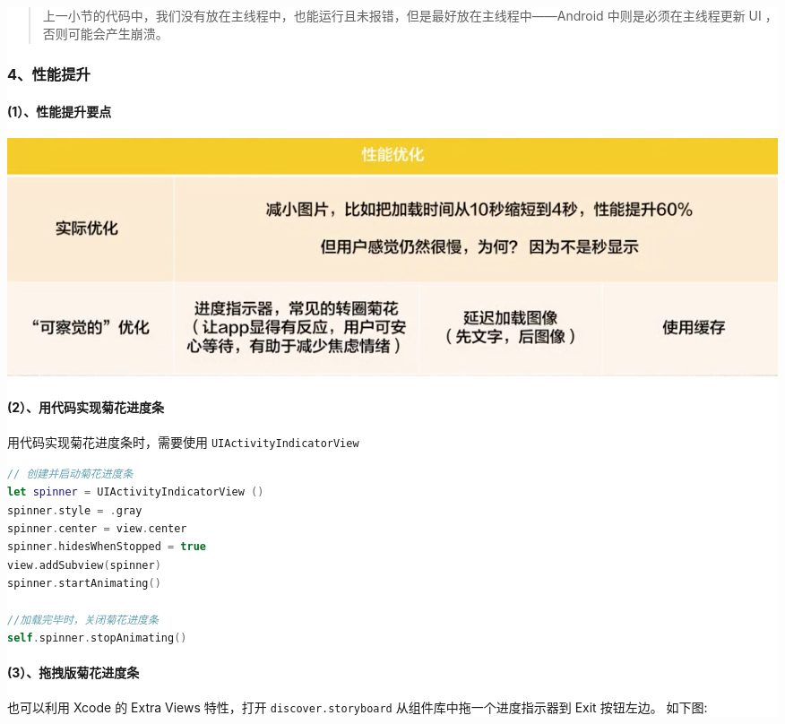 >上一小节的代码中，我们没有放在主线程中，也能运行且未报错，但是最好放在主线程中——Android 中则是必须在主线程更新 UI ， 否则可能会产生崩溃。


### 4、性能提升

#### (1）、性能提升要点

![](pics/434-性能提升的要点.png)

#### (2）、用代码实现菊花进度条

用代码实现菊花进度条时，需要使用 `UIActivityIndicatorView`

```swift
// 创建并启动菊花进度条
let spinner = UIActivityIndicatorView ()
spinner.style = .gray
spinner.center = view.center
spinner.hidesWhenStopped = true
view.addSubview(spinner)
spinner.startAnimating()

//加载完毕时，关闭菊花进度条
self.spinner.stopAnimating()
```

#### (3）、拖拽版菊花进度条

也可以利用 Xcode 的 Extra Views 特性，打开 `discover.storyboard` 从组件库中拖一个进度指示器到 Exit 按钮左边。 如下图:
